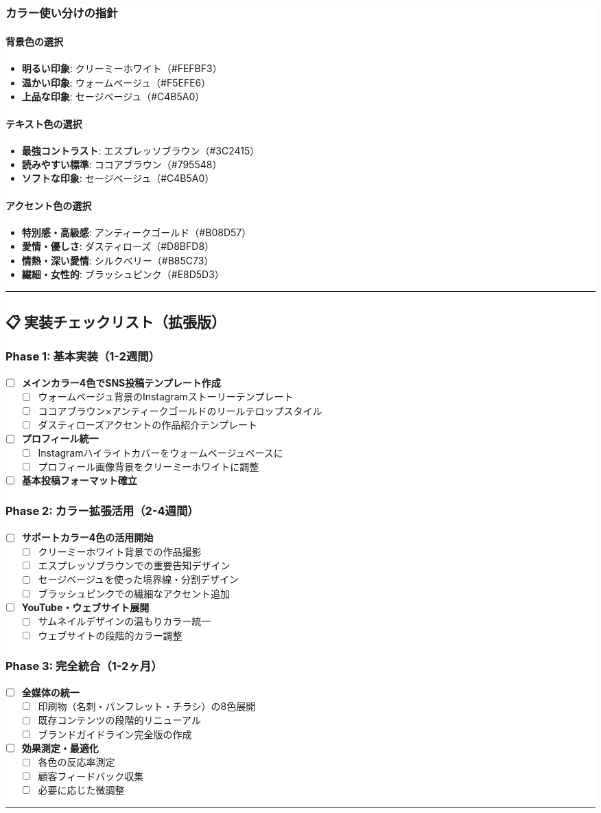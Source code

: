 ### **カラー使い分けの指針**

#### **背景色の選択**
- **明るい印象**: クリーミーホワイト（#FEFBF3）
- **温かい印象**: ウォームベージュ（#F5EFE6）
- **上品な印象**: セージベージュ（#C4B5A0）

#### **テキスト色の選択**
- **最強コントラスト**: エスプレッソブラウン（#3C2415）
- **読みやすい標準**: ココアブラウン（#795548）
- **ソフトな印象**: セージベージュ（#C4B5A0）

#### **アクセント色の選択**
- **特別感・高級感**: アンティークゴールド（#B08D57）
- **愛情・優しさ**: ダスティローズ（#D8BFD8）
- **情熱・深い愛情**: シルクベリー（#B85C73）
- **繊細・女性的**: ブラッシュピンク（#E8D5D3）

---

## 📋 実装チェックリスト（拡張版）

### **Phase 1: 基本実装（1-2週間）**
- [ ] **メインカラー4色でSNS投稿テンプレート作成**
  - [ ] ウォームベージュ背景のInstagramストーリーテンプレート
  - [ ] ココアブラウン×アンティークゴールドのリールテロップスタイル
  - [ ] ダスティローズアクセントの作品紹介テンプレート
- [ ] **プロフィール統一**
  - [ ] Instagramハイライトカバーをウォームベージュベースに
  - [ ] プロフィール画像背景をクリーミーホワイトに調整
- [ ] **基本投稿フォーマット確立**

### **Phase 2: カラー拡張活用（2-4週間）**
- [ ] **サポートカラー4色の活用開始**
  - [ ] クリーミーホワイト背景での作品撮影
  - [ ] エスプレッソブラウンでの重要告知デザイン
  - [ ] セージベージュを使った境界線・分割デザイン
  - [ ] ブラッシュピンクでの繊細なアクセント追加
- [ ] **YouTube・ウェブサイト展開**
  - [ ] サムネイルデザインの温もりカラー統一
  - [ ] ウェブサイトの段階的カラー調整

### **Phase 3: 完全統合（1-2ヶ月）**
- [ ] **全媒体の統一**
  - [ ] 印刷物（名刺・パンフレット・チラシ）の8色展開
  - [ ] 既存コンテンツの段階的リニューアル
  - [ ] ブランドガイドライン完全版の作成
- [ ] **効果測定・最適化**
  - [ ] 各色の反応率測定
  - [ ] 顧客フィードバック収集
  - [ ] 必要に応じた微調整

---